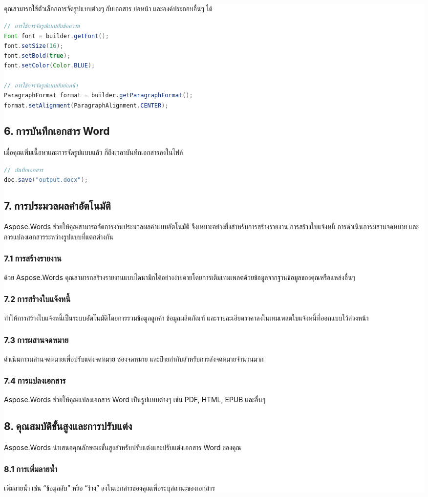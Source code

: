 คุณสามารถใช้ตัวเลือกการจัดรูปแบบต่างๆ กับเอกสาร ย่อหน้า และองค์ประกอบอื่นๆ ได้

```java
// การใช้การจัดรูปแบบกับข้อความ
Font font = builder.getFont();
font.setSize(16);
font.setBold(true);
font.setColor(Color.BLUE);

// การใช้การจัดรูปแบบกับย่อหน้า
ParagraphFormat format = builder.getParagraphFormat();
format.setAlignment(ParagraphAlignment.CENTER);
```

## 6. การบันทึกเอกสาร Word

เมื่อคุณเพิ่มเนื้อหาและการจัดรูปแบบแล้ว ก็ถึงเวลาบันทึกเอกสารลงในไฟล์

```java
// บันทึกเอกสาร
doc.save("output.docx");
```

## 7. การประมวลผลคำอัตโนมัติ

Aspose.Words ช่วยให้คุณสามารถจัดการงานประมวลผลคำแบบอัตโนมัติ จึงเหมาะอย่างยิ่งสำหรับการสร้างรายงาน การสร้างใบแจ้งหนี้ การดำเนินการผสานจดหมาย และการแปลงเอกสารระหว่างรูปแบบที่แตกต่างกัน

### 7.1 การสร้างรายงาน

ด้วย Aspose.Words คุณสามารถสร้างรายงานแบบไดนามิกได้อย่างง่ายดายโดยการเติมเทมเพลตด้วยข้อมูลจากฐานข้อมูลของคุณหรือแหล่งอื่นๆ

### 7.2 การสร้างใบแจ้งหนี้

ทำให้การสร้างใบแจ้งหนี้เป็นระบบอัตโนมัติโดยการรวมข้อมูลลูกค้า ข้อมูลผลิตภัณฑ์ และรายละเอียดราคาลงในเทมเพลตใบแจ้งหนี้ที่ออกแบบไว้ล่วงหน้า

### 7.3 การผสานจดหมาย

ดำเนินการผสานจดหมายเพื่อปรับแต่งจดหมาย ซองจดหมาย และป้ายกำกับสำหรับการส่งจดหมายจำนวนมาก

### 7.4 การแปลงเอกสาร

Aspose.Words ช่วยให้คุณแปลงเอกสาร Word เป็นรูปแบบต่างๆ เช่น PDF, HTML, EPUB และอื่นๆ

## 8. คุณสมบัติขั้นสูงและการปรับแต่ง

Aspose.Words นำเสนอคุณลักษณะขั้นสูงสำหรับปรับแต่งและปรับแต่งเอกสาร Word ของคุณ

### 8.1 การเพิ่มลายน้ำ

เพิ่มลายน้ำ เช่น “ข้อมูลลับ” หรือ “ร่าง” ลงในเอกสารของคุณเพื่อระบุสถานะของเอกสาร
